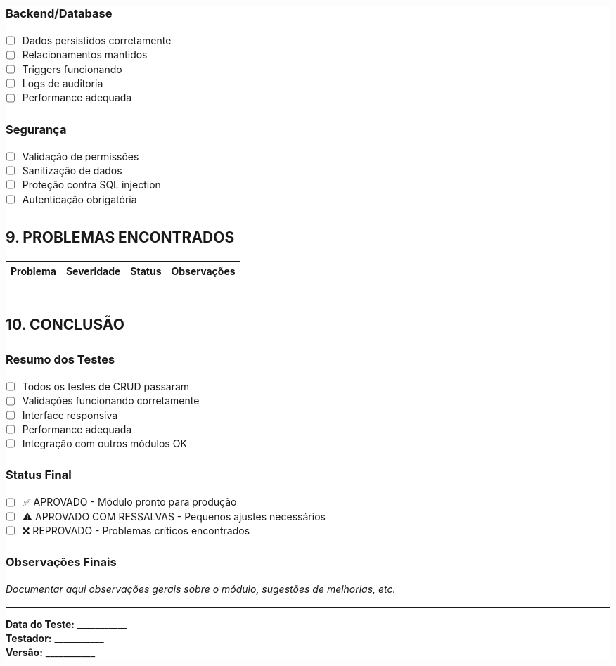 ### Backend/Database
- [ ] Dados persistidos corretamente
- [ ] Relacionamentos mantidos
- [ ] Triggers funcionando
- [ ] Logs de auditoria
- [ ] Performance adequada

### Segurança
- [ ] Validação de permissões
- [ ] Sanitização de dados
- [ ] Proteção contra SQL injection
- [ ] Autenticação obrigatória

## 9. PROBLEMAS ENCONTRADOS

| Problema | Severidade | Status | Observações |
|----------|------------|--------|--------------|
| | | | |
| | | | |
| | | | |

## 10. CONCLUSÃO

### Resumo dos Testes
- [ ] Todos os testes de CRUD passaram
- [ ] Validações funcionando corretamente
- [ ] Interface responsiva
- [ ] Performance adequada
- [ ] Integração com outros módulos OK

### Status Final
- [ ] ✅ APROVADO - Módulo pronto para produção
- [ ] ⚠️ APROVADO COM RESSALVAS - Pequenos ajustes necessários
- [ ] ❌ REPROVADO - Problemas críticos encontrados

### Observações Finais
_Documentar aqui observações gerais sobre o módulo, sugestões de melhorias, etc._

---
**Data do Teste:** ___________  
**Testador:** ___________  
**Versão:** ___________